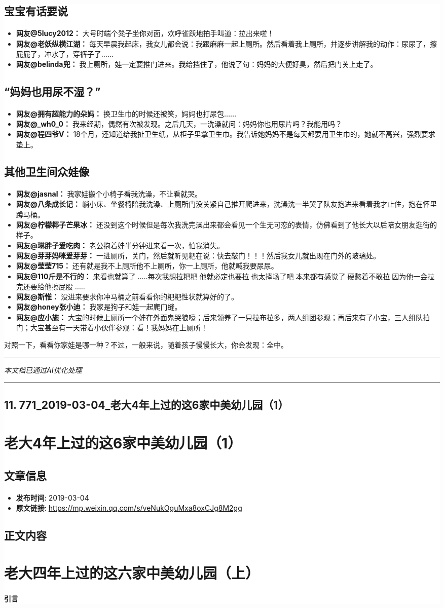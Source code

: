 ## 宝宝有话要说

*   **网友@5lucy2012：** 大号时端个凳子坐你对面，欢呼雀跃地拍手叫道：拉出来啦！
*   **网友@老妖纵横江湖：** 每天早晨我起床，我女儿都会说：我跟麻麻一起上厕所。然后看着我上厕所，并逐步讲解我的动作：尿尿了，擦屁屁了，冲水了，穿裤子了……
*   **网友@belinda兜：** 我上厕所，娃一定要推门进来。我给挡住了，他说了句：妈妈的大便好臭，然后把门关上走了。

## “妈妈也用尿不湿？”

*   **网友@拥有超能力的朵妈：** 换卫生巾的时候还被笑，妈妈也打尿包……
*   **网友@_wh0_0：** 我来经期，偶然有次被发现。之后几天，一洗澡就问：妈妈你也用尿片吗？我能用吗？
*   **网友@程四爷V：** 18个月，还知道给我扯卫生纸，从柜子里拿卫生巾。我告诉她妈妈不是每天都要用卫生巾的，她就不高兴，强烈要求垫上。

## 其他卫生间众娃像

*   **网友@jasnal：** 我家娃搬个小椅子看我洗澡，不让看就哭。
*   **网友@八条成长记：** 躺小床、坐餐椅陪我洗澡、上厕所门没关紧自己推开爬进来，洗澡洗一半哭了队友抱进来看着我才止住，抱在怀里蹲马桶。
*   **网友@柠檬椰子芒果冰：** 还没到这个时候但是每次我洗完澡出来都会看见一个生无可恋的表情，仿佛看到了他长大以后陪女朋友逛街的样子。
*   **网友@琳胖子爱吃肉：** 老公抱着娃半分钟进来看一次，怕我消失。
*   **网友@芽芽妈咪爱芽芽：** 一进厕所，关门，然后就听见粑在说：快去敲门！！！然后我女儿就出现在门外的玻璃处。
*   **网友@莹莹715：** 还有就是我不上厕所他不上厕所，你一上厕所，他就喊我要尿尿。
*   **网友@110斤是不行的：** 来看也就算了 .....每次我想拉粑粑 他就必定也要拉 也太捧场了吧 本来都有感觉了 硬憋着不敢拉 因为他一会拉完还要给他擦屁股 …..
*   **网友@斯惟：** 没进来要求你冲马桶之前看看你的粑粑性状就算好的了。
*   **网友@honey张小迪：** 我家是狗子和娃一起爬门缝。
*   **网友@应小施：** 大宝的时候上厕所一个娃在外面鬼哭狼嚎；后来领养了一只拉布拉多，两人组团参观；再后来有了小宝，三人组队拍门；大宝甚至有一天带着小伙伴参观：看！我妈妈在上厕所！

对照一下，看看你家娃是哪一种？不过，一般来说，随着孩子慢慢长大，你会发现：全中。


---
*本文档已通过AI优化处理*


---


## 11. 771_2019-03-04_老大4年上过的这6家中美幼儿园（1）

# 老大4年上过的这6家中美幼儿园（1）

## 文章信息
- **发布时间**: 2019-03-04
- **原文链接**: https://mp.weixin.qq.com/s/veNukOguMxa8oxCJg8M2gg


## 正文内容

# 老大四年上过的这六家中美幼儿园（上）

**引言**
